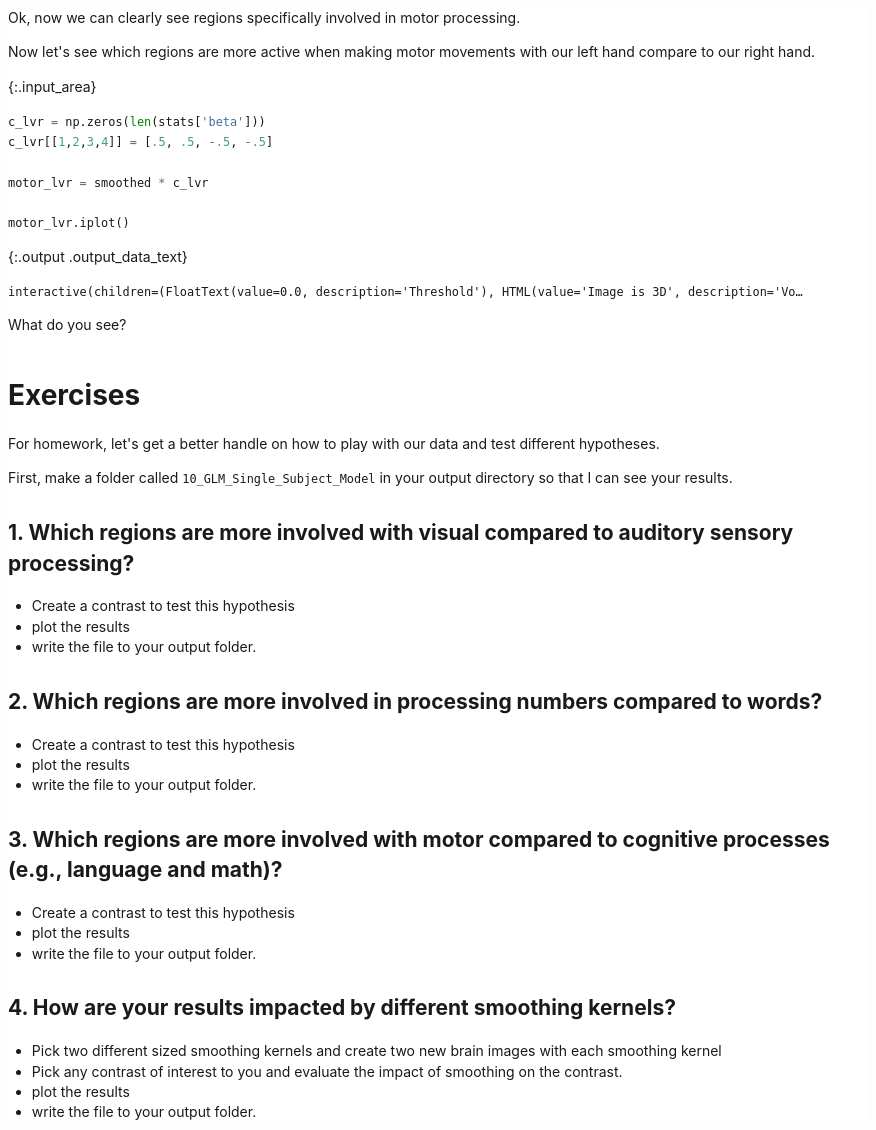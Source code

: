 
Ok, now we can clearly see regions specifically involved in motor processing.

Now let's see which regions are more active when making motor movements with our left hand compare to our right hand.



{:.input_area}
```python
c_lvr = np.zeros(len(stats['beta']))
c_lvr[[1,2,3,4]] = [.5, .5, -.5, -.5]

motor_lvr = smoothed * c_lvr

motor_lvr.iplot()
```



{:.output .output_data_text}
```
interactive(children=(FloatText(value=0.0, description='Threshold'), HTML(value='Image is 3D', description='Vo…
```


What do you see?

# Exercises

For homework, let's get a better handle on how to play with our data and test different hypotheses.

First, make a folder called `10_GLM_Single_Subject_Model` in your output directory so that I can see your results.

## 1. Which regions are more involved with visual compared to auditory sensory processing?
 - Create a contrast to test this hypothesis
 - plot the results
 - write the file to your output folder.

## 2. Which regions are more involved in processing numbers compared to words?
 - Create a contrast to test this hypothesis
 - plot the results
 - write the file to your output folder.

## 3. Which regions are more involved with motor compared to cognitive processes (e.g., language and math)?
 - Create a contrast to test this hypothesis
 - plot the results
 - write the file to your output folder.

## 4. How are your results impacted by different smoothing kernels?
 - Pick two different sized smoothing kernels and create two new brain images with each smoothing kernel
 - Pick any contrast of interest to you and evaluate the impact of smoothing on the contrast.
 - plot the results
 - write the file to your output folder.
